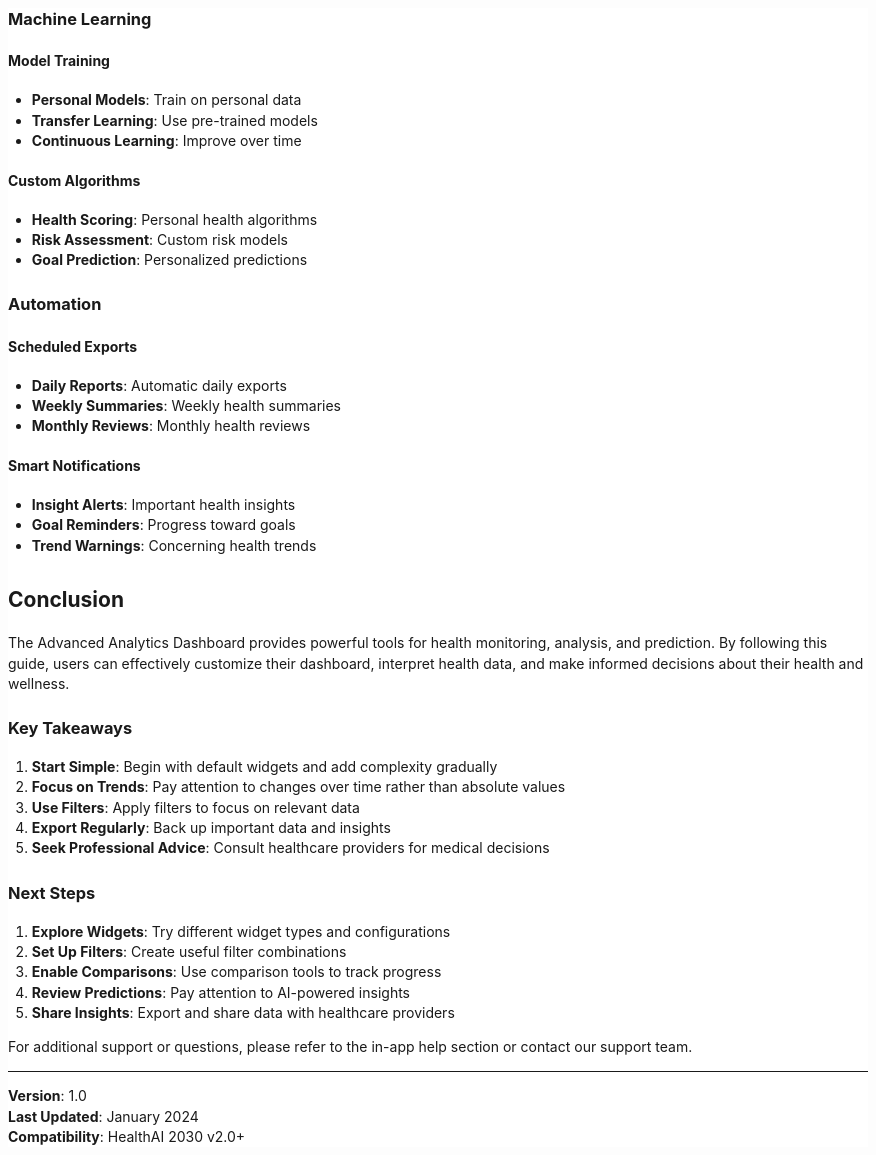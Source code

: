 ### Machine Learning

#### Model Training
- **Personal Models**: Train on personal data
- **Transfer Learning**: Use pre-trained models
- **Continuous Learning**: Improve over time

#### Custom Algorithms
- **Health Scoring**: Personal health algorithms
- **Risk Assessment**: Custom risk models
- **Goal Prediction**: Personalized predictions

### Automation

#### Scheduled Exports
- **Daily Reports**: Automatic daily exports
- **Weekly Summaries**: Weekly health summaries
- **Monthly Reviews**: Monthly health reviews

#### Smart Notifications
- **Insight Alerts**: Important health insights
- **Goal Reminders**: Progress toward goals
- **Trend Warnings**: Concerning health trends

## Conclusion

The Advanced Analytics Dashboard provides powerful tools for health monitoring, analysis, and prediction. By following this guide, users can effectively customize their dashboard, interpret health data, and make informed decisions about their health and wellness.

### Key Takeaways

1. **Start Simple**: Begin with default widgets and add complexity gradually
2. **Focus on Trends**: Pay attention to changes over time rather than absolute values
3. **Use Filters**: Apply filters to focus on relevant data
4. **Export Regularly**: Back up important data and insights
5. **Seek Professional Advice**: Consult healthcare providers for medical decisions

### Next Steps

1. **Explore Widgets**: Try different widget types and configurations
2. **Set Up Filters**: Create useful filter combinations
3. **Enable Comparisons**: Use comparison tools to track progress
4. **Review Predictions**: Pay attention to AI-powered insights
5. **Share Insights**: Export and share data with healthcare providers

For additional support or questions, please refer to the in-app help section or contact our support team.

---

**Version**: 1.0  
**Last Updated**: January 2024  
**Compatibility**: HealthAI 2030 v2.0+ 